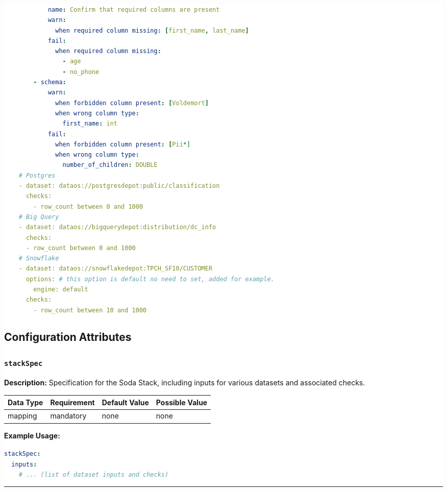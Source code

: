 ```yaml
            name: Confirm that required columns are present
            warn:
              when required column missing: [first_name, last_name]
            fail:
              when required column missing:
                - age
                - no_phone
        - schema:
            warn:
              when forbidden column present: [Voldemort]
              when wrong column type:
                first_name: int
            fail:
              when forbidden column present: [Pii*]
              when wrong column type:
                number_of_children: DOUBLE
    # Postgres
    - dataset: dataos://postgresdepot:public/classification
      checks:
        - row_count between 0 and 1000
    # Big Query
    - dataset: dataos://bigquerydepot:distribution/dc_info
      checks:
      - row_count between 0 and 1000
    # Snowflake
    - dataset: dataos://snowflakedepot:TPCH_SF10/CUSTOMER
      options: # this option is default no need to set, added for example.
        engine: default
      checks:
        - row_count between 10 and 1000
```

## Configuration Attributes

### **`stackSpec`**

**Description:** Specification for the Soda Stack, including inputs for various datasets and associated checks.

| Data Type | Requirement | Default Value | Possible Value |
| --- | --- | --- | --- |
| mapping | mandatory | none | none |

**Example Usage:**

```yaml
stackSpec:
  inputs:
    # ... (list of dataset inputs and checks)
```

---
